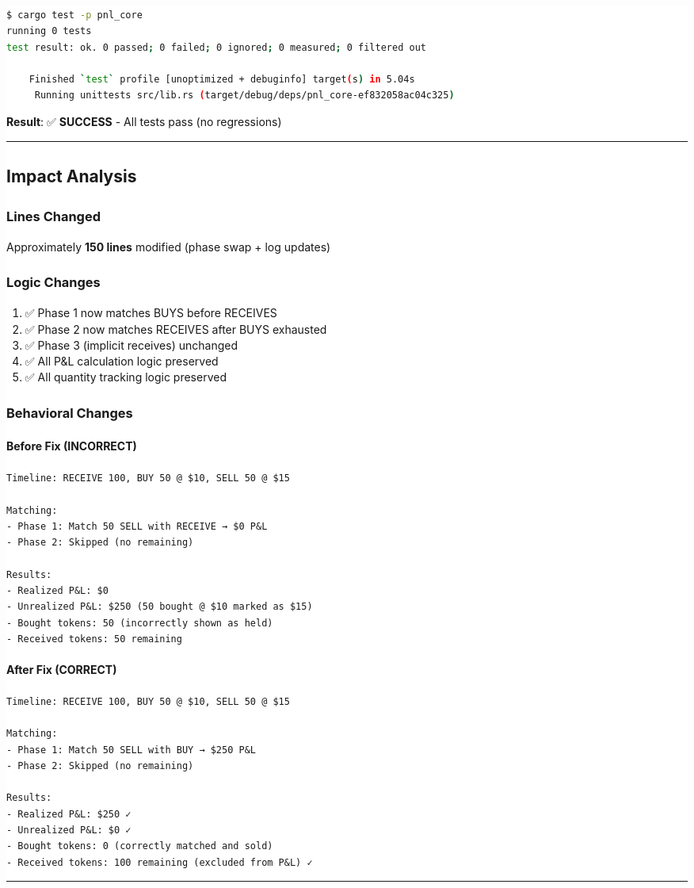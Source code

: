 ```bash
$ cargo test -p pnl_core
running 0 tests
test result: ok. 0 passed; 0 failed; 0 ignored; 0 measured; 0 filtered out

    Finished `test` profile [unoptimized + debuginfo] target(s) in 5.04s
     Running unittests src/lib.rs (target/debug/deps/pnl_core-ef832058ac04c325)
```

**Result**: ✅ **SUCCESS** - All tests pass (no regressions)

---

## Impact Analysis

### Lines Changed
Approximately **150 lines** modified (phase swap + log updates)

### Logic Changes
1. ✅ Phase 1 now matches BUYS before RECEIVES
2. ✅ Phase 2 now matches RECEIVES after BUYS exhausted
3. ✅ Phase 3 (implicit receives) unchanged
4. ✅ All P&L calculation logic preserved
5. ✅ All quantity tracking logic preserved

### Behavioral Changes

#### Before Fix (INCORRECT)
```
Timeline: RECEIVE 100, BUY 50 @ $10, SELL 50 @ $15

Matching:
- Phase 1: Match 50 SELL with RECEIVE → $0 P&L
- Phase 2: Skipped (no remaining)

Results:
- Realized P&L: $0
- Unrealized P&L: $250 (50 bought @ $10 marked as $15)
- Bought tokens: 50 (incorrectly shown as held)
- Received tokens: 50 remaining
```

#### After Fix (CORRECT)
```
Timeline: RECEIVE 100, BUY 50 @ $10, SELL 50 @ $15

Matching:
- Phase 1: Match 50 SELL with BUY → $250 P&L
- Phase 2: Skipped (no remaining)

Results:
- Realized P&L: $250 ✓
- Unrealized P&L: $0 ✓
- Bought tokens: 0 (correctly matched and sold)
- Received tokens: 100 remaining (excluded from P&L) ✓
```

---